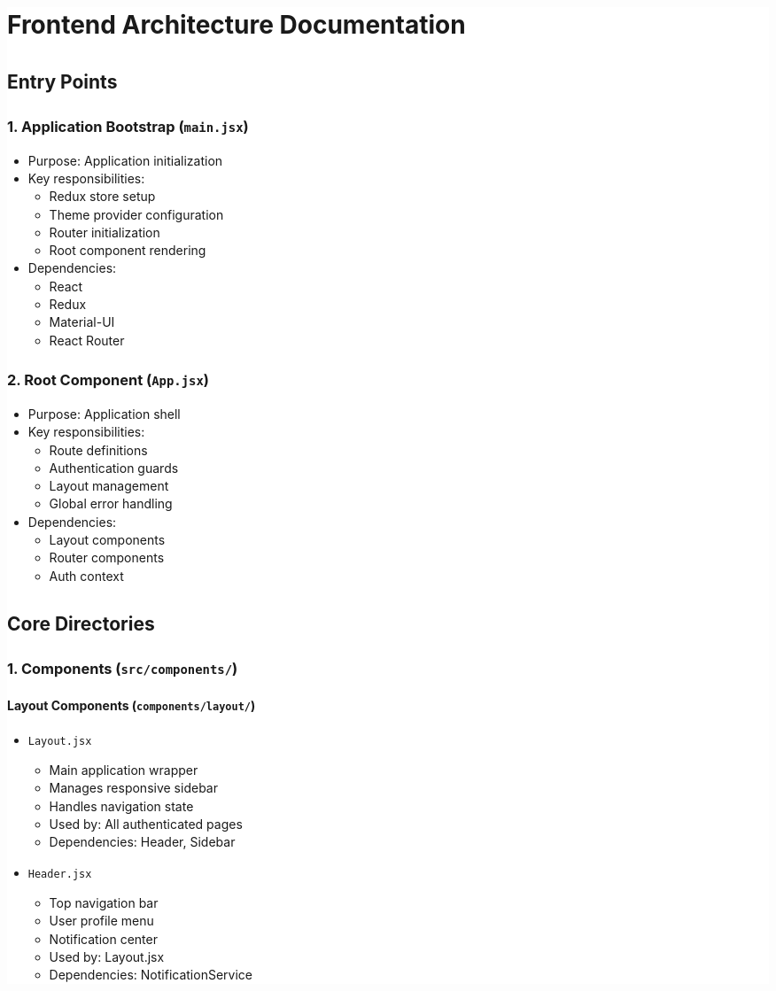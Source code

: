 # Frontend Architecture Documentation

## Entry Points

### 1. Application Bootstrap (`main.jsx`)
- Purpose: Application initialization
- Key responsibilities:
  - Redux store setup
  - Theme provider configuration
  - Router initialization
  - Root component rendering
- Dependencies:
  - React
  - Redux
  - Material-UI
  - React Router

### 2. Root Component (`App.jsx`)
- Purpose: Application shell
- Key responsibilities:
  - Route definitions
  - Authentication guards
  - Layout management
  - Global error handling
- Dependencies:
  - Layout components
  - Router components
  - Auth context

## Core Directories

### 1. Components (`src/components/`)

#### Layout Components (`components/layout/`)
- `Layout.jsx`
  - Main application wrapper
  - Manages responsive sidebar
  - Handles navigation state
  - Used by: All authenticated pages
  - Dependencies: Header, Sidebar

- `Header.jsx`
  - Top navigation bar
  - User profile menu
  - Notification center
  - Used by: Layout.jsx
  - Dependencies: NotificationService
